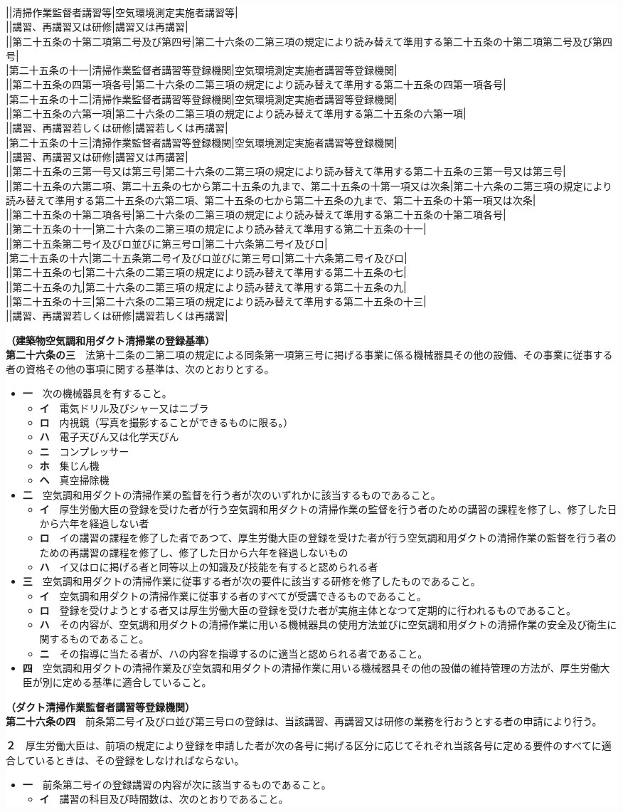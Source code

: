 ||清掃作業監督者講習等|空気環境測定実施者講習等|  
||講習、再講習又は研修|講習又は再講習|  
||第二十五条の十第二項第二号及び第四号|第二十六条の二第三項の規定により読み替えて準用する第二十五条の十第二項第二号及び第四号|  
|第二十五条の十一|清掃作業監督者講習等登録機関|空気環境測定実施者講習等登録機関|  
||第二十五条の四第一項各号|第二十六条の二第三項の規定により読み替えて準用する第二十五条の四第一項各号|  
|第二十五条の十二|清掃作業監督者講習等登録機関|空気環境測定実施者講習等登録機関|  
||第二十五条の六第一項|第二十六条の二第三項の規定により読み替えて準用する第二十五条の六第一項|  
||講習、再講習若しくは研修|講習若しくは再講習|  
|第二十五条の十三|清掃作業監督者講習等登録機関|空気環境測定実施者講習等登録機関|  
||講習、再講習又は研修|講習又は再講習|  
||第二十五条の三第一号又は第三号|第二十六条の二第三項の規定により読み替えて準用する第二十五条の三第一号又は第三号|  
||第二十五条の六第二項、第二十五条の七から第二十五条の九まで、第二十五条の十第一項又は次条|第二十六条の二第三項の規定により読み替えて準用する第二十五条の六第二項、第二十五条の七から第二十五条の九まで、第二十五条の十第一項又は次条|  
||第二十五条の十第二項各号|第二十六条の二第三項の規定により読み替えて準用する第二十五条の十第二項各号|  
||第二十五条の十一|第二十六条の二第三項の規定により読み替えて準用する第二十五条の十一|  
||第二十五条第二号イ及びロ並びに第三号ロ|第二十六条第二号イ及びロ|  
|第二十五条の十六|第二十五条第二号イ及びロ並びに第三号ロ|第二十六条第二号イ及びロ|  
||第二十五条の七|第二十六条の二第三項の規定により読み替えて準用する第二十五条の七|  
||第二十五条の九|第二十六条の二第三項の規定により読み替えて準用する第二十五条の九|  
||第二十五条の十三|第二十六条の二第三項の規定により読み替えて準用する第二十五条の十三|  
||講習、再講習若しくは研修|講習若しくは再講習|  
  
  
**（建築物空気調和用ダクト清掃業の登録基準）**  
**第二十六条の三**　法第十二条の二第二項の規定による同条第一項第三号に掲げる事業に係る機械器具その他の設備、その事業に従事する者の資格その他の事項に関する基準は、次のとおりとする。  
* **一**　次の機械器具を有すること。  
	* **イ**　電気ドリル及びシャー又はニブラ  
	* **ロ**　内視鏡（写真を撮影することができるものに限る。）  
	* **ハ**　電子天びん又は化学天びん  
	* **ニ**　コンプレッサー  
	* **ホ**　集じん機  
	* **ヘ**　真空掃除機  
* **二**　空気調和用ダクトの清掃作業の監督を行う者が次のいずれかに該当するものであること。  
	* **イ**　厚生労働大臣の登録を受けた者が行う空気調和用ダクトの清掃作業の監督を行う者のための講習の課程を修了し、修了した日から六年を経過しない者  
	* **ロ**　イの講習の課程を修了した者であつて、厚生労働大臣の登録を受けた者が行う空気調和用ダクトの清掃作業の監督を行う者のための再講習の課程を修了し、修了した日から六年を経過しないもの  
	* **ハ**　イ又はロに掲げる者と同等以上の知識及び技能を有すると認められる者  
* **三**　空気調和用ダクトの清掃作業に従事する者が次の要件に該当する研修を修了したものであること。  
	* **イ**　空気調和用ダクトの清掃作業に従事する者のすべてが受講できるものであること。  
	* **ロ**　登録を受けようとする者又は厚生労働大臣の登録を受けた者が実施主体となつて定期的に行われるものであること。  
	* **ハ**　その内容が、空気調和用ダクトの清掃作業に用いる機械器具の使用方法並びに空気調和用ダクトの清掃作業の安全及び衛生に関するものであること。  
	* **ニ**　その指導に当たる者が、ハの内容を指導するのに適当と認められる者であること。  
* **四**　空気調和用ダクトの清掃作業及び空気調和用ダクトの清掃作業に用いる機械器具その他の設備の維持管理の方法が、厚生労働大臣が別に定める基準に適合していること。  
  
**（ダクト清掃作業監督者講習等登録機関）**  
**第二十六条の四**　前条第二号イ及びロ並び第三号ロの登録は、当該講習、再講習又は研修の業務を行おうとする者の申請により行う。  
  
**２**　厚生労働大臣は、前項の規定により登録を申請した者が次の各号に掲げる区分に応じてそれぞれ当該各号に定める要件のすべてに適合しているときは、その登録をしなければならない。  
* **一**　前条第二号イの登録講習の内容が次に該当するものであること。  
	* **イ**　講習の科目及び時間数は、次のとおりであること。  

